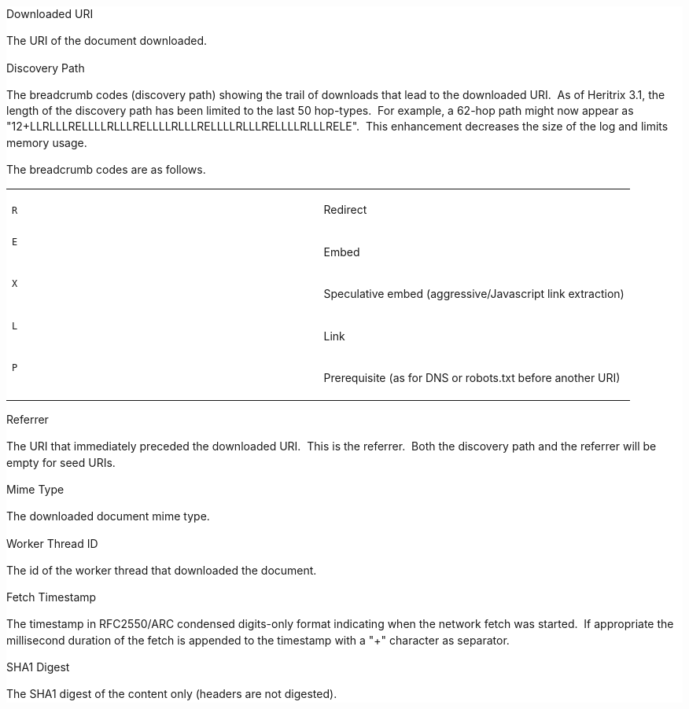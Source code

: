 <td><p>Downloaded URI</p></td>
<td><p>The URI of the document downloaded.</p></td>
</tr>
<tr class="odd">
<td><p>Discovery Path</p></td>
<td><p>The breadcrumb codes (discovery path) showing the trail of downloads that lead to the downloaded URI.  As of Heritrix 3.1, the length of the discovery path has been limited to the last 50 hop-types.  For example, a 62-hop path might now appear as &quot;12+LLRLLLRELLLLRLLLRELLLLRLLLRELLLLRLLLRELLLLRLLLRELE&quot;.  This enhancement decreases the size of the log and limits memory usage.</p>
<p>The breadcrumb codes are as follows.</p>
<div class="table-wrap">
<table>
<colgroup>
<col style="width: 50%" />
<col style="width: 50%" />
</colgroup>
<tbody>
<tr class="odd">
<td><p><code>R</code></p></td>
<td><p>Redirect</p></td>
</tr>
<tr class="even">
<td><code>E</code></td>
<td><p>Embed</p></td>
</tr>
<tr class="odd">
<td><code>X</code></td>
<td><p>Speculative embed (aggressive/Javascript link extraction)</p></td>
</tr>
<tr class="even">
<td><code>L</code></td>
<td><p>Link</p></td>
</tr>
<tr class="odd">
<td><code>P</code></td>
<td><p>Prerequisite (as for DNS or robots.txt before another URI)</p></td>
</tr>
</tbody>
</table>
</div></td>
</tr>
<tr class="even">
<td><p>Referrer</p></td>
<td><p>The URI that immediately preceded the downloaded URI.  This is the referrer.  Both the discovery path and the referrer will be empty for seed URIs.</p></td>
</tr>
<tr class="odd">
<td><p>Mime Type</p></td>
<td><p>The downloaded document mime type.</p></td>
</tr>
<tr class="even">
<td><p>Worker Thread ID</p></td>
<td><p>The id of the worker thread that downloaded the document.</p></td>
</tr>
<tr class="odd">
<td><p>Fetch Timestamp</p></td>
<td><p>The timestamp in RFC2550/ARC condensed digits-only format indicating when the network fetch was started.  If appropriate the millisecond duration of the fetch is appended to the timestamp with a &quot;+&quot; character as separator.</p></td>
</tr>
<tr class="even">
<td><p>SHA1 Digest</p></td>
<td><p>The SHA1 digest of the content only (headers are not digested).</p></td>
</tr>